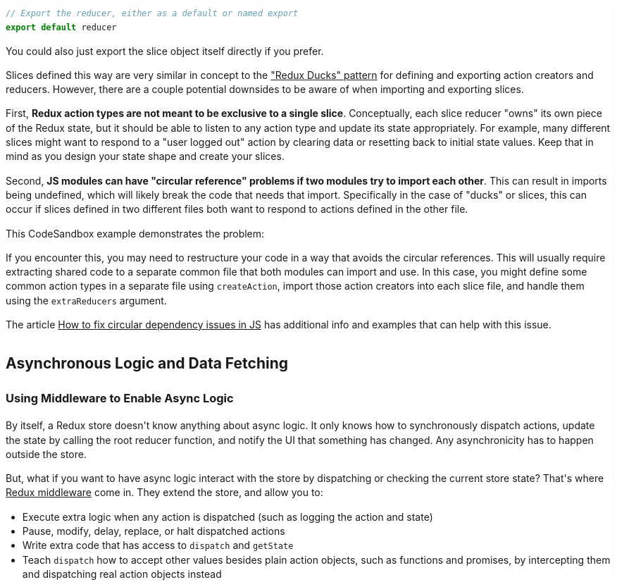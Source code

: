 ```js
// Export the reducer, either as a default or named export
export default reducer
```

You could also just export the slice object itself directly if you prefer.

Slices defined this way are very similar in concept to the ["Redux Ducks" pattern](https://github.com/erikras/ducks-modular-redux) for defining and exporting action creators and reducers. However, there are a couple potential downsides to be aware of when importing and exporting slices.

First, **Redux action types are not meant to be exclusive to a single slice**. Conceptually, each slice reducer "owns" its own piece of the Redux state, but it should be able to listen to any action type and update its state appropriately. For example, many different slices might want to respond to a "user logged out" action by clearing data or resetting back to initial state values. Keep that in mind as you design your state shape and create your slices.

Second, **JS modules can have "circular reference" problems if two modules try to import each other**. This can result in imports being undefined, which will likely break the code that needs that import. Specifically in the case of "ducks" or slices, this can occur if slices defined in two different files both want to respond to actions defined in the other file.

This CodeSandbox example demonstrates the problem:



<iframe src="https://codesandbox.io/embed/rw7ppj4z0m/?runonclick=1" style={{ width: '100%', height: '500px', border: 0, borderRadius: '4px', overflow: 'hidden' }} sandbox="allow-modals allow-forms allow-popups allow-scripts allow-same-origin"></iframe>

If you encounter this, you may need to restructure your code in a way that avoids the circular references. This will usually require extracting shared code to a separate common file that both modules can import and use. In this case, you might define some common action types in a separate file using `createAction`, import those action creators into each slice file, and handle them using the `extraReducers` argument.

The article [How to fix circular dependency issues in JS](https://medium.com/visual-development/how-to-fix-nasty-circular-dependency-issues-once-and-for-all-in-javascript-typescript-a04c987cf0de) has additional info and examples that can help with this issue.

## Asynchronous Logic and Data Fetching

### Using Middleware to Enable Async Logic

By itself, a Redux store doesn't know anything about async logic. It only knows how to synchronously dispatch actions, update the state by calling the root reducer function, and notify the UI that something has changed. Any asynchronicity has to happen outside the store.

But, what if you want to have async logic interact with the store by dispatching or checking the current store state? That's where [Redux middleware](https://redux.js.org/advanced/middleware) come in. They extend the store, and allow you to:

- Execute extra logic when any action is dispatched (such as logging the action and state)
- Pause, modify, delay, replace, or halt dispatched actions
- Write extra code that has access to `dispatch` and `getState`
- Teach `dispatch` how to accept other values besides plain action objects, such as functions and promises, by intercepting them and dispatching real action objects instead
